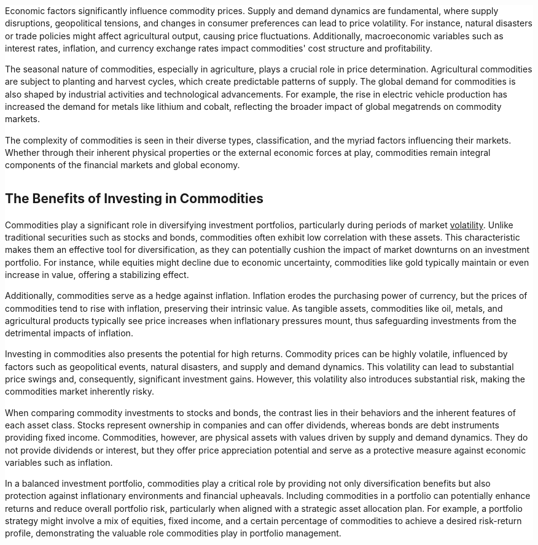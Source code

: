 Economic factors significantly influence commodity prices. Supply and demand dynamics are fundamental, where supply disruptions, geopolitical tensions, and changes in consumer preferences can lead to price volatility. For instance, natural disasters or trade policies might affect agricultural output, causing price fluctuations. Additionally, macroeconomic variables such as interest rates, inflation, and currency exchange rates impact commodities' cost structure and profitability.

The seasonal nature of commodities, especially in agriculture, plays a crucial role in price determination. Agricultural commodities are subject to planting and harvest cycles, which create predictable patterns of supply. The global demand for commodities is also shaped by industrial activities and technological advancements. For example, the rise in electric vehicle production has increased the demand for metals like lithium and cobalt, reflecting the broader impact of global megatrends on commodity markets.

The complexity of commodities is seen in their diverse types, classification, and the myriad factors influencing their markets. Whether through their inherent physical properties or the external economic forces at play, commodities remain integral components of the financial markets and global economy.

## The Benefits of Investing in Commodities

Commodities play a significant role in diversifying investment portfolios, particularly during periods of market [volatility](/wiki/volatility-trading-strategies). Unlike traditional securities such as stocks and bonds, commodities often exhibit low correlation with these assets. This characteristic makes them an effective tool for diversification, as they can potentially cushion the impact of market downturns on an investment portfolio. For instance, while equities might decline due to economic uncertainty, commodities like gold typically maintain or even increase in value, offering a stabilizing effect.

Additionally, commodities serve as a hedge against inflation. Inflation erodes the purchasing power of currency, but the prices of commodities tend to rise with inflation, preserving their intrinsic value. As tangible assets, commodities like oil, metals, and agricultural products typically see price increases when inflationary pressures mount, thus safeguarding investments from the detrimental impacts of inflation.

Investing in commodities also presents the potential for high returns. Commodity prices can be highly volatile, influenced by factors such as geopolitical events, natural disasters, and supply and demand dynamics. This volatility can lead to substantial price swings and, consequently, significant investment gains. However, this volatility also introduces substantial risk, making the commodities market inherently risky.

When comparing commodity investments to stocks and bonds, the contrast lies in their behaviors and the inherent features of each asset class. Stocks represent ownership in companies and can offer dividends, whereas bonds are debt instruments providing fixed income. Commodities, however, are physical assets with values driven by supply and demand dynamics. They do not provide dividends or interest, but they offer price appreciation potential and serve as a protective measure against economic variables such as inflation.

In a balanced investment portfolio, commodities play a critical role by providing not only diversification benefits but also protection against inflationary environments and financial upheavals. Including commodities in a portfolio can potentially enhance returns and reduce overall portfolio risk, particularly when aligned with a strategic asset allocation plan. For example, a portfolio strategy might involve a mix of equities, fixed income, and a certain percentage of commodities to achieve a desired risk-return profile, demonstrating the valuable role commodities play in portfolio management.
